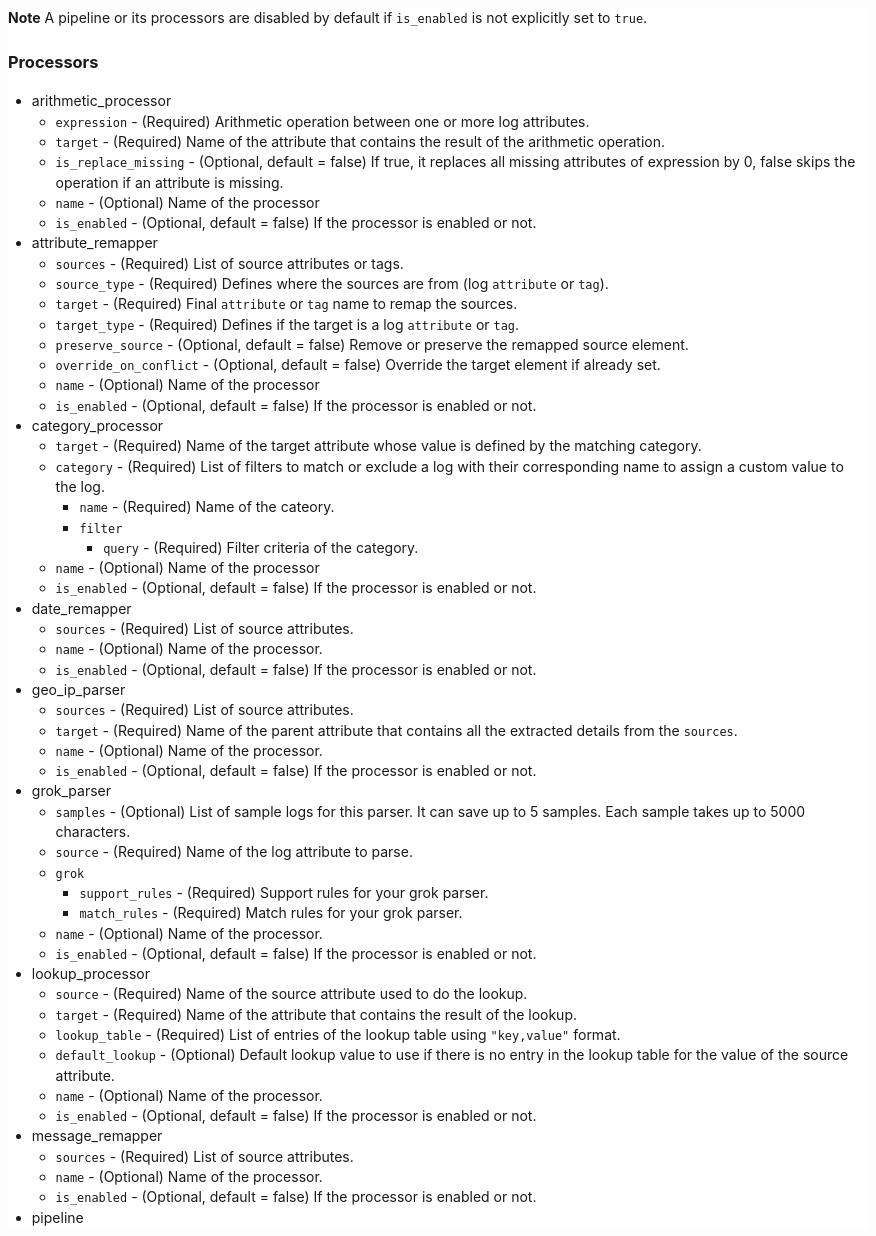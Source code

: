 **Note** A pipeline or its processors are disabled by default if `is_enabled` is not explicitly set to `true`.

### Processors

- arithmetic_processor
  - `expression` - (Required) Arithmetic operation between one or more log attributes.
  - `target` - (Required) Name of the attribute that contains the result of the arithmetic operation.
  - `is_replace_missing` - (Optional, default = false) If true, it replaces all missing attributes of expression by 0, false skips the operation if an attribute is missing.
  - `name` - (Optional) Name of the processor
  - `is_enabled` - (Optional, default = false) If the processor is enabled or not.
- attribute_remapper
  - `sources` - (Required) List of source attributes or tags.
  - `source_type` - (Required) Defines where the sources are from (log `attribute` or `tag`).
  - `target` - (Required) Final `attribute` or `tag` name to remap the sources.
  - `target_type` - (Required) Defines if the target is a log `attribute` or `tag`.
  - `preserve_source` - (Optional, default = false) Remove or preserve the remapped source element.
  - `override_on_conflict` - (Optional, default = false) Override the target element if already set.
  - `name` - (Optional) Name of the processor
  - `is_enabled` - (Optional, default = false) If the processor is enabled or not.
- category_processor
  - `target` - (Required) Name of the target attribute whose value is defined by the matching category.
  - `category` - (Required) List of filters to match or exclude a log with their corresponding name to assign a custom value to the log.
    - `name` - (Required) Name of the cateory.
    - `filter`
      - `query` - (Required) Filter criteria of the category.
  - `name` - (Optional) Name of the processor
  - `is_enabled` - (Optional, default = false) If the processor is enabled or not.
- date_remapper
  - `sources` - (Required) List of source attributes.
  - `name` - (Optional) Name of the processor.
  - `is_enabled` - (Optional, default = false) If the processor is enabled or not.
- geo_ip_parser
  - `sources` - (Required) List of source attributes.
  - `target` - (Required) Name of the parent attribute that contains all the extracted details from the `sources`.
  - `name` - (Optional) Name of the processor.
  - `is_enabled` - (Optional, default = false) If the processor is enabled or not.
- grok_parser
  - `samples` - (Optional) List of sample logs for this parser. It can save up to 5 samples. Each sample takes up to 5000 characters.
  - `source` - (Required) Name of the log attribute to parse.
  - `grok`
    - `support_rules` - (Required) Support rules for your grok parser.
    - `match_rules` - (Required) Match rules for your grok parser.
  - `name` - (Optional) Name of the processor.
  - `is_enabled` - (Optional, default = false) If the processor is enabled or not.
- lookup_processor
  - `source` - (Required) Name of the source attribute used to do the lookup.
  - `target` - (Required) Name of the attribute that contains the result of the lookup.
  - `lookup_table` - (Required) List of entries of the lookup table using `"key,value"` format.
  - `default_lookup` - (Optional) Default lookup value to use if there is no entry in the lookup table for the value of the source attribute.
  - `name` - (Optional) Name of the processor.
  - `is_enabled` - (Optional, default = false) If the processor is enabled or not.
- message_remapper
  - `sources` - (Required) List of source attributes.
  - `name` - (Optional) Name of the processor.
  - `is_enabled` - (Optional, default = false) If the processor is enabled or not.
- pipeline